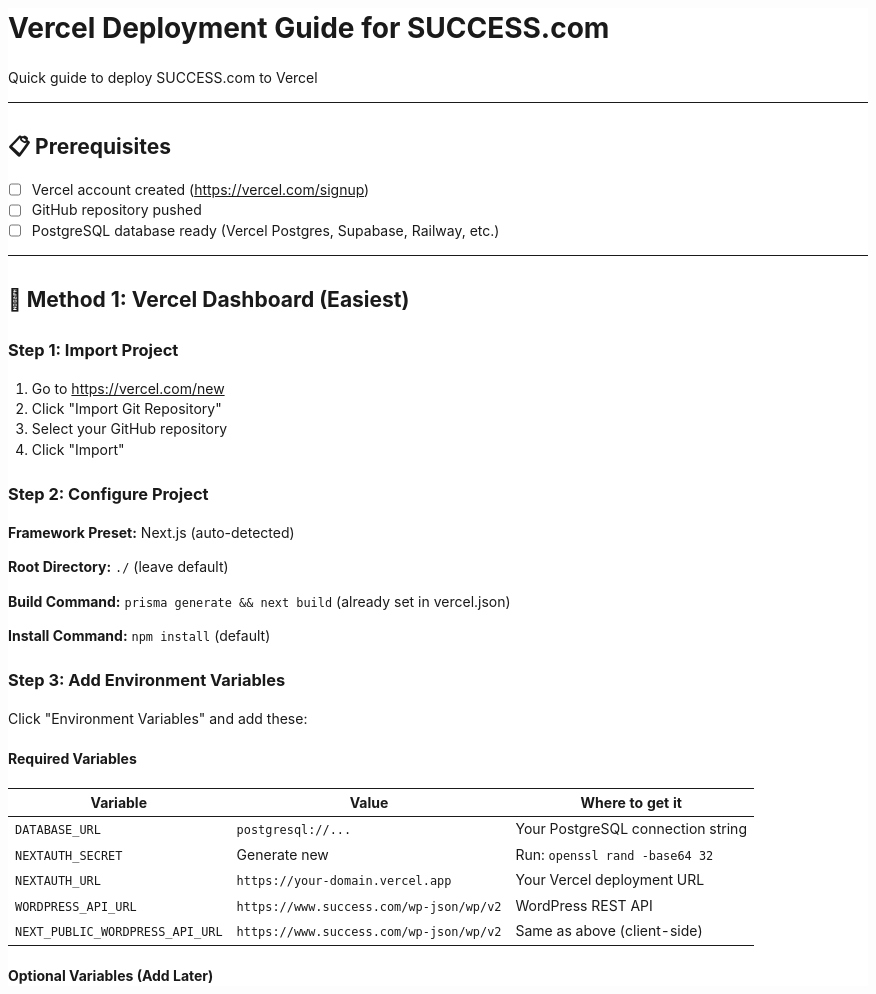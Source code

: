 # Vercel Deployment Guide for SUCCESS.com

Quick guide to deploy SUCCESS.com to Vercel

---

## 📋 Prerequisites

- [ ] Vercel account created (https://vercel.com/signup)
- [ ] GitHub repository pushed
- [ ] PostgreSQL database ready (Vercel Postgres, Supabase, Railway, etc.)

---

## 🚀 Method 1: Vercel Dashboard (Easiest)

### Step 1: Import Project

1. Go to https://vercel.com/new
2. Click "Import Git Repository"
3. Select your GitHub repository
4. Click "Import"

### Step 2: Configure Project

**Framework Preset:** Next.js (auto-detected)

**Root Directory:** `./` (leave default)

**Build Command:** `prisma generate && next build` (already set in vercel.json)

**Install Command:** `npm install` (default)

### Step 3: Add Environment Variables

Click "Environment Variables" and add these:

#### Required Variables

| Variable | Value | Where to get it |
|----------|-------|-----------------|
| `DATABASE_URL` | `postgresql://...` | Your PostgreSQL connection string |
| `NEXTAUTH_SECRET` | Generate new | Run: `openssl rand -base64 32` |
| `NEXTAUTH_URL` | `https://your-domain.vercel.app` | Your Vercel deployment URL |
| `WORDPRESS_API_URL` | `https://www.success.com/wp-json/wp/v2` | WordPress REST API |
| `NEXT_PUBLIC_WORDPRESS_API_URL` | `https://www.success.com/wp-json/wp/v2` | Same as above (client-side) |

#### Optional Variables (Add Later)
